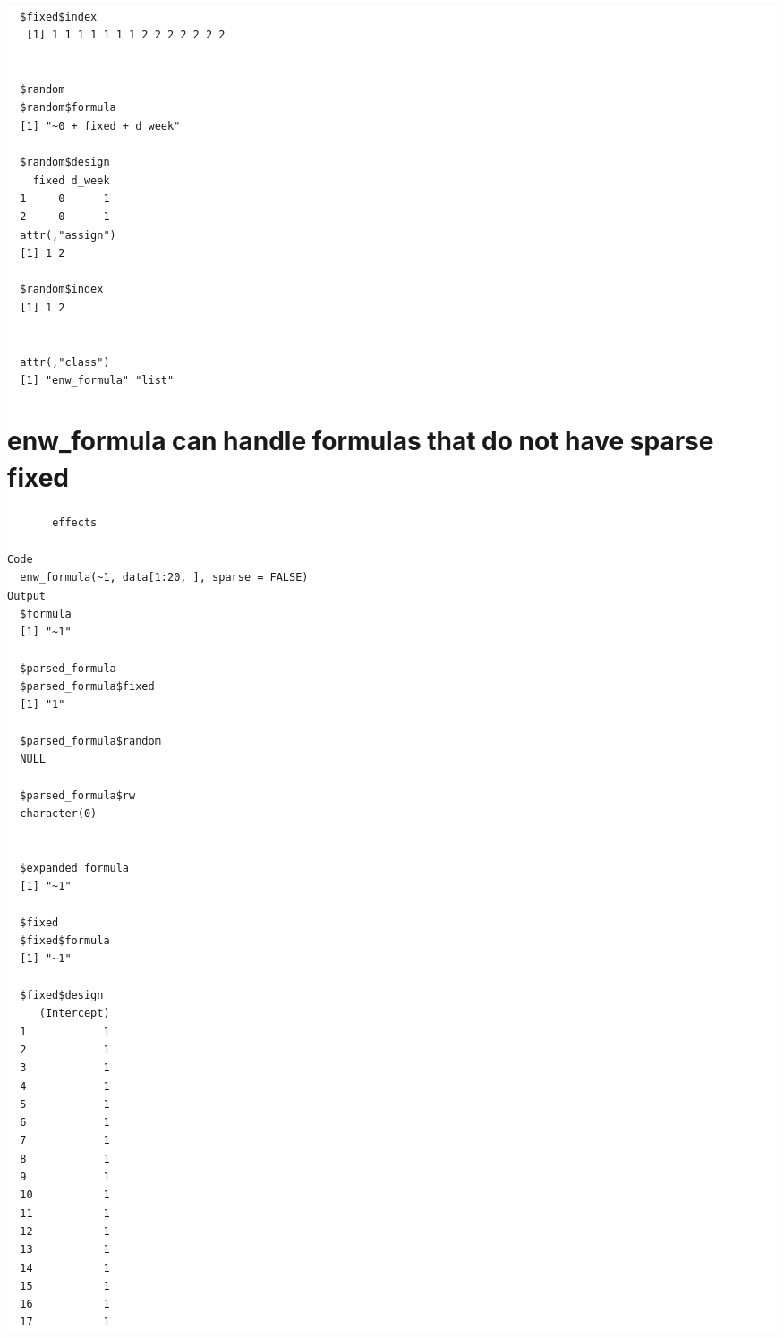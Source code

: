       $fixed$index
       [1] 1 1 1 1 1 1 1 2 2 2 2 2 2 2
      
      
      $random
      $random$formula
      [1] "~0 + fixed + d_week"
      
      $random$design
        fixed d_week
      1     0      1
      2     0      1
      attr(,"assign")
      [1] 1 2
      
      $random$index
      [1] 1 2
      
      
      attr(,"class")
      [1] "enw_formula" "list"       

# enw_formula can handle formulas that do not have sparse fixed
           effects

    Code
      enw_formula(~1, data[1:20, ], sparse = FALSE)
    Output
      $formula
      [1] "~1"
      
      $parsed_formula
      $parsed_formula$fixed
      [1] "1"
      
      $parsed_formula$random
      NULL
      
      $parsed_formula$rw
      character(0)
      
      
      $expanded_formula
      [1] "~1"
      
      $fixed
      $fixed$formula
      [1] "~1"
      
      $fixed$design
         (Intercept)
      1            1
      2            1
      3            1
      4            1
      5            1
      6            1
      7            1
      8            1
      9            1
      10           1
      11           1
      12           1
      13           1
      14           1
      15           1
      16           1
      17           1